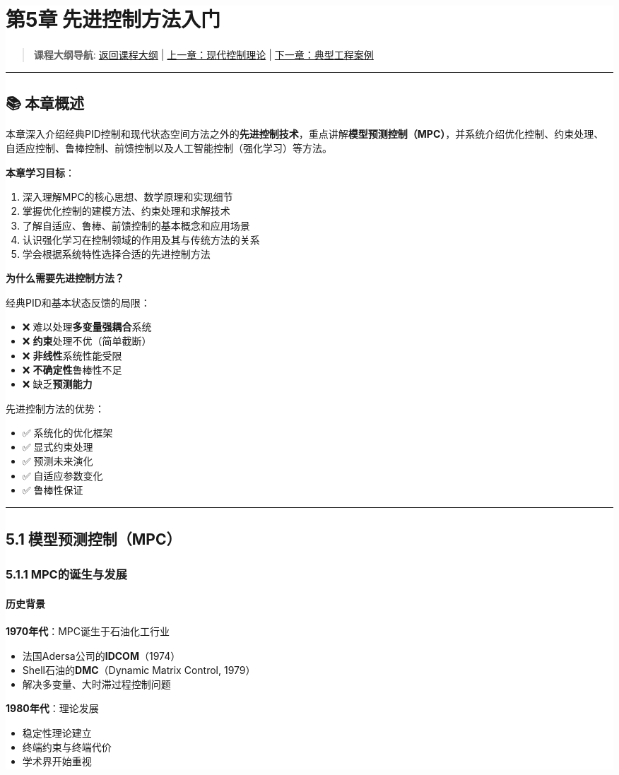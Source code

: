 # 第5章 先进控制方法入门

> **课程大纲导航**: [返回课程大纲](../CONTROL_ENGINEERING_OUTLINE.md) | [上一章：现代控制理论](第4章_现代控制理论基础.md) | [下一章：典型工程案例](第6章_典型工程案例分析.md)

---

## 📚 本章概述

本章深入介绍经典PID控制和现代状态空间方法之外的**先进控制技术**，重点讲解**模型预测控制（MPC）**，并系统介绍优化控制、约束处理、自适应控制、鲁棒控制、前馈控制以及人工智能控制（强化学习）等方法。

**本章学习目标**：
1. 深入理解MPC的核心思想、数学原理和实现细节
2. 掌握优化控制的建模方法、约束处理和求解技术
3. 了解自适应、鲁棒、前馈控制的基本概念和应用场景
4. 认识强化学习在控制领域的作用及其与传统方法的关系
5. 学会根据系统特性选择合适的先进控制方法

**为什么需要先进控制方法？**

经典PID和基本状态反馈的局限：
- ❌ 难以处理**多变量强耦合**系统
- ❌ **约束**处理不优（简单截断）
- ❌ **非线性**系统性能受限
- ❌ **不确定性**鲁棒性不足
- ❌ 缺乏**预测能力**

先进控制方法的优势：
- ✅ 系统化的优化框架
- ✅ 显式约束处理
- ✅ 预测未来演化
- ✅ 自适应参数变化
- ✅ 鲁棒性保证

---

## 5.1 模型预测控制（MPC）

### 5.1.1 MPC的诞生与发展

#### 历史背景

**1970年代**：MPC诞生于石油化工行业
- 法国Adersa公司的**IDCOM**（1974）
- Shell石油的**DMC**（Dynamic Matrix Control, 1979）
- 解决多变量、大时滞过程控制问题

**1980年代**：理论发展
- 稳定性理论建立
- 终端约束与终端代价
- 学术界开始重视

